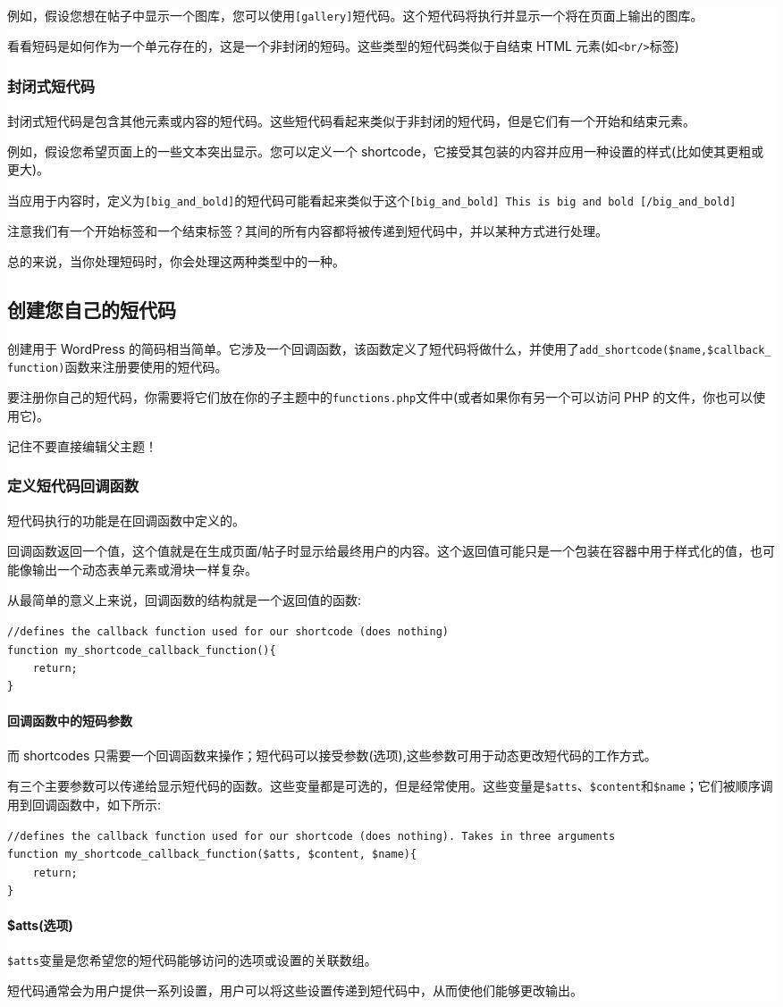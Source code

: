 例如，假设您想在帖子中显示一个图库，您可以使用`[gallery]`短代码。这个短代码将执行并显示一个将在页面上输出的图库。

看看短码是如何作为一个单元存在的，这是一个非封闭的短码。这些类型的短代码类似于自结束 HTML 元素(如`<br/>`标签)

### 封闭式短代码

封闭式短代码是包含其他元素或内容的短代码。这些短代码看起来类似于非封闭的短代码，但是它们有一个开始和结束元素。

例如，假设您希望页面上的一些文本突出显示。您可以定义一个 shortcode，它接受其包装的内容并应用一种设置的样式(比如使其更粗或更大)。

当应用于内容时，定义为`[big_and_bold]`的短代码可能看起来类似于这个`[big_and_bold] This is big and bold [/big_and_bold]`

注意我们有一个开始标签和一个结束标签？其间的所有内容都将被传递到短代码中，并以某种方式进行处理。

总的来说，当你处理短码时，你会处理这两种类型中的一种。

## 创建您自己的短代码

创建用于 WordPress 的简码相当简单。它涉及一个回调函数，该函数定义了短代码将做什么，并使用了`add_shortcode($name,$callback_function)`函数来注册要使用的短代码。

要注册你自己的短代码，你需要将它们放在你的子主题中的`functions.php`文件中(或者如果你有另一个可以访问 PHP 的文件，你也可以使用它)。

记住不要直接编辑父主题！

### 定义短代码回调函数

短代码执行的功能是在回调函数中定义的。

回调函数返回一个值，这个值就是在生成页面/帖子时显示给最终用户的内容。这个返回值可能只是一个包装在容器中用于样式化的值，也可能像输出一个动态表单元素或滑块一样复杂。

从最简单的意义上来说，回调函数的结构就是一个返回值的函数:

```
//defines the callback function used for our shortcode (does nothing)
function my_shortcode_callback_function(){
	return; 
}
```

#### 回调函数中的短码参数

而 shortcodes 只需要一个回调函数来操作；短代码可以接受参数(选项),这些参数可用于动态更改短代码的工作方式。

有三个主要参数可以传递给显示短代码的函数。这些变量都是可选的，但是经常使用。这些变量是`$atts`、`$content`和`$name`；它们被顺序调用到回调函数中，如下所示:

```
//defines the callback function used for our shortcode (does nothing). Takes in three arguments
function my_shortcode_callback_function($atts, $content, $name){
	return; 
}
```

#### $atts(选项)

`$atts`变量是您希望您的短代码能够访问的选项或设置的关联数组。

短代码通常会为用户提供一系列设置，用户可以将这些设置传递到短代码中，从而使他们能够更改输出。
